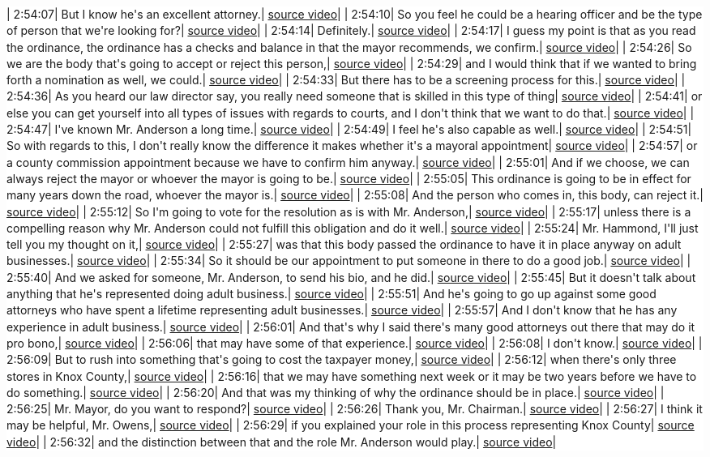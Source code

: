 | 2:54:07| But I know he's an excellent attorney.| [source video](https://archive.org/details/cocom080128part1?start=10447)|
| 2:54:10| So you feel he could be a hearing officer and be the type of person that we're looking for?| [source video](https://archive.org/details/cocom080128part1?start=10450)|
| 2:54:14| Definitely.| [source video](https://archive.org/details/cocom080128part1?start=10454)|
| 2:54:17| I guess my point is that as you read the ordinance, the ordinance has a checks and balance in that the mayor recommends, we confirm.| [source video](https://archive.org/details/cocom080128part1?start=10457)|
| 2:54:26| So we are the body that's going to accept or reject this person,| [source video](https://archive.org/details/cocom080128part1?start=10466)|
| 2:54:29| and I would think that if we wanted to bring forth a nomination as well, we could.| [source video](https://archive.org/details/cocom080128part1?start=10469)|
| 2:54:33| But there has to be a screening process for this.| [source video](https://archive.org/details/cocom080128part1?start=10473)|
| 2:54:36| As you heard our law director say, you really need someone that is skilled in this type of thing| [source video](https://archive.org/details/cocom080128part1?start=10476)|
| 2:54:41| or else you can get yourself into all types of issues with regards to courts, and I don't think that we want to do that.| [source video](https://archive.org/details/cocom080128part1?start=10481)|
| 2:54:47| I've known Mr. Anderson a long time.| [source video](https://archive.org/details/cocom080128part1?start=10487)|
| 2:54:49| I feel he's also capable as well.| [source video](https://archive.org/details/cocom080128part1?start=10489)|
| 2:54:51| So with regards to this, I don't really know the difference it makes whether it's a mayoral appointment| [source video](https://archive.org/details/cocom080128part1?start=10491)|
| 2:54:57| or a county commission appointment because we have to confirm him anyway.| [source video](https://archive.org/details/cocom080128part1?start=10497)|
| 2:55:01| And if we choose, we can always reject the mayor or whoever the mayor is going to be.| [source video](https://archive.org/details/cocom080128part1?start=10501)|
| 2:55:05| This ordinance is going to be in effect for many years down the road, whoever the mayor is.| [source video](https://archive.org/details/cocom080128part1?start=10505)|
| 2:55:08| And the person who comes in, this body, can reject it.| [source video](https://archive.org/details/cocom080128part1?start=10508)|
| 2:55:12| So I'm going to vote for the resolution as is with Mr. Anderson,| [source video](https://archive.org/details/cocom080128part1?start=10512)|
| 2:55:17| unless there is a compelling reason why Mr. Anderson could not fulfill this obligation and do it well.| [source video](https://archive.org/details/cocom080128part1?start=10517)|
| 2:55:24| Mr. Hammond, I'll just tell you my thought on it,| [source video](https://archive.org/details/cocom080128part1?start=10524)|
| 2:55:27| was that this body passed the ordinance to have it in place anyway on adult businesses.| [source video](https://archive.org/details/cocom080128part1?start=10527)|
| 2:55:34| So it should be our appointment to put someone in there to do a good job.| [source video](https://archive.org/details/cocom080128part1?start=10534)|
| 2:55:40| And we asked for someone, Mr. Anderson, to send his bio, and he did.| [source video](https://archive.org/details/cocom080128part1?start=10540)|
| 2:55:45| But it doesn't talk about anything that he's represented doing adult business.| [source video](https://archive.org/details/cocom080128part1?start=10545)|
| 2:55:51| And he's going to go up against some good attorneys who have spent a lifetime representing adult businesses.| [source video](https://archive.org/details/cocom080128part1?start=10551)|
| 2:55:57| And I don't know that he has any experience in adult business.| [source video](https://archive.org/details/cocom080128part1?start=10557)|
| 2:56:01| And that's why I said there's many good attorneys out there that may do it pro bono,| [source video](https://archive.org/details/cocom080128part1?start=10561)|
| 2:56:06| that may have some of that experience.| [source video](https://archive.org/details/cocom080128part1?start=10566)|
| 2:56:08| I don't know.| [source video](https://archive.org/details/cocom080128part1?start=10568)|
| 2:56:09| But to rush into something that's going to cost the taxpayer money,| [source video](https://archive.org/details/cocom080128part1?start=10569)|
| 2:56:12| when there's only three stores in Knox County,| [source video](https://archive.org/details/cocom080128part1?start=10572)|
| 2:56:16| that we may have something next week or it may be two years before we have to do something.| [source video](https://archive.org/details/cocom080128part1?start=10576)|
| 2:56:20| And that was my thinking of why the ordinance should be in place.| [source video](https://archive.org/details/cocom080128part1?start=10580)|
| 2:56:25| Mr. Mayor, do you want to respond?| [source video](https://archive.org/details/cocom080128part1?start=10585)|
| 2:56:26| Thank you, Mr. Chairman.| [source video](https://archive.org/details/cocom080128part1?start=10586)|
| 2:56:27| I think it may be helpful, Mr. Owens,| [source video](https://archive.org/details/cocom080128part1?start=10587)|
| 2:56:29| if you explained your role in this process representing Knox County| [source video](https://archive.org/details/cocom080128part1?start=10589)|
| 2:56:32| and the distinction between that and the role Mr. Anderson would play.| [source video](https://archive.org/details/cocom080128part1?start=10592)|